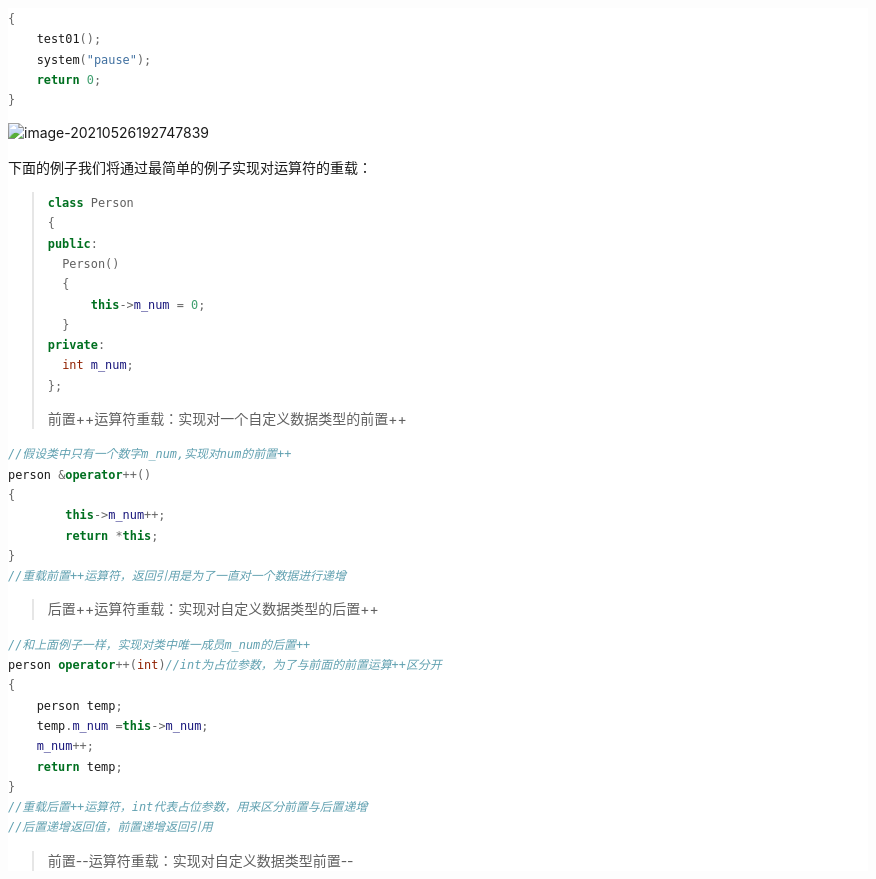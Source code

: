 ```c++
{
	test01();
	system("pause");
	return 0;
}
```

![image-20210526192747839](C:\Users\史金伟\AppData\Roaming\Typora\typora-user-images\image-20210526192747839.png)

下面的例子我们将通过最简单的例子实现对运算符的重载：

> ```c++
> class Person
> {
> public:
> 	Person()
> 	{
> 		this->m_num = 0;
> 	}
> private:
> 	int m_num;
> };
> 
> ```
>
> 前置++运算符重载：实现对一个自定义数据类型的前置++

```c++
//假设类中只有一个数字m_num,实现对num的前置++
person &operator++()
{
		this->m_num++;
		return *this;
}
//重载前置++运算符，返回引用是为了一直对一个数据进行递增
```

> 后置++运算符重载：实现对自定义数据类型的后置++

```c++
//和上面例子一样，实现对类中唯一成员m_num的后置++
person operator++(int)//int为占位参数，为了与前面的前置运算++区分开
{
	person temp;
	temp.m_num =this->m_num;
	m_num++;
	return temp;
}
//重载后置++运算符，int代表占位参数，用来区分前置与后置递增
//后置递增返回值，前置递增返回引用
```

> 前置--运算符重载：实现对自定义数据类型前置--
